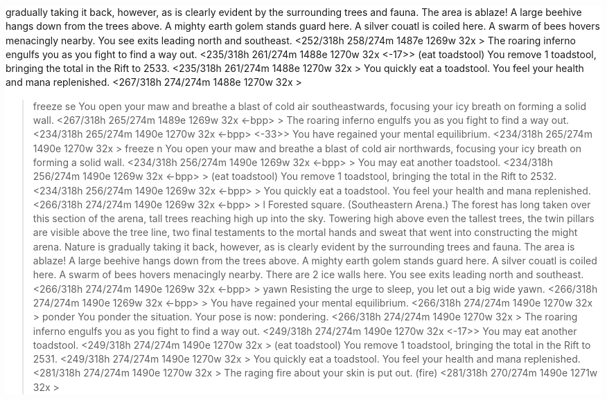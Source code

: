 gradually taking it back, however, as is clearly evident by the surrounding 
trees and fauna. The area is ablaze! A large beehive hangs down from the trees 
above. A mighty earth golem stands guard here. A silver couatl is coiled here. 
A swarm of bees hovers menacingly nearby.
You see exits leading north and southeast.
<252/318h 258/274m 1487e 1269w 32x <ebpp> <bd>> 
The roaring inferno engulfs you as you fight to find a way out.
<235/318h 261/274m 1488e 1270w 32x <ebpp> <bd> <-17>> (eat toadstool) 
You remove 1 toadstool, bringing the total in the Rift to 2533.
<235/318h 261/274m 1488e 1270w 32x <ebpp> <bd>> 
You quickly eat a toadstool.
You feel your health and mana replenished.
<267/318h 274/274m 1488e 1270w 32x <ebpp> <bd>> 
> freeze se
You open your maw and breathe a blast of cold air southeastwards, focusing your
icy breath on forming a solid wall.
<267/318h 265/274m 1489e 1269w 32x <-bpp> <bd>> 
The roaring inferno engulfs you as you fight to find a way out.
<234/318h 265/274m 1490e 1270w 32x <-bpp> <bd> <-33>> 
You have regained your mental equilibrium.
<234/318h 265/274m 1490e 1270w 32x <ebpp> <bd>> 
> freeze n
You open your maw and breathe a blast of cold air northwards, focusing your icy
breath on forming a solid wall.
<234/318h 256/274m 1490e 1269w 32x <-bpp> <bd>> 
You may eat another toadstool.
<234/318h 256/274m 1490e 1269w 32x <-bpp> <bd>> (eat toadstool) 
You remove 1 toadstool, bringing the total in the Rift to 2532.
<234/318h 256/274m 1490e 1269w 32x <-bpp> <bd>> 
You quickly eat a toadstool.
You feel your health and mana replenished.
<266/318h 274/274m 1490e 1269w 32x <-bpp> <bd>> 
> l
Forested square. (Southeastern Arena.)
The forest has long taken over this section of the arena, tall trees reaching 
high up into the sky. Towering high above even the tallest trees, the twin 
pillars are visible above the tree line, two final testaments to the mortal 
hands and sweat that went into constructing the might arena. Nature is 
gradually taking it back, however, as is clearly evident by the surrounding 
trees and fauna. The area is ablaze! A large beehive hangs down from the trees 
above. A mighty earth golem stands guard here. A silver couatl is coiled here. 
A swarm of bees hovers menacingly nearby. There are 2 ice walls here.
You see exits leading north and southeast.
<266/318h 274/274m 1490e 1269w 32x <-bpp> <bd>> 
> yawn
Resisting the urge to sleep, you let out a big wide yawn.
<266/318h 274/274m 1490e 1269w 32x <-bpp> <bd>> 
You have regained your mental equilibrium.
<266/318h 274/274m 1490e 1270w 32x <ebpp> <bd>> 
> ponder
You ponder the situation.
Your pose is now: pondering.
<266/318h 274/274m 1490e 1270w 32x <ebpp> <bd>> 
The roaring inferno engulfs you as you fight to find a way out.
<249/318h 274/274m 1490e 1270w 32x <ebpp> <bd> <-17>> 
You may eat another toadstool.
<249/318h 274/274m 1490e 1270w 32x <ebpp> <bd>> (eat toadstool) 
You remove 1 toadstool, bringing the total in the Rift to 2531.
<249/318h 274/274m 1490e 1270w 32x <ebpp> <bd>> 
You quickly eat a toadstool.
You feel your health and mana replenished.
<281/318h 274/274m 1490e 1270w 32x <ebpp> <bd>> 
The raging fire about your skin is put out. (fire)
<281/318h 270/274m 1490e 1271w 32x <ebpp> <bd>> 